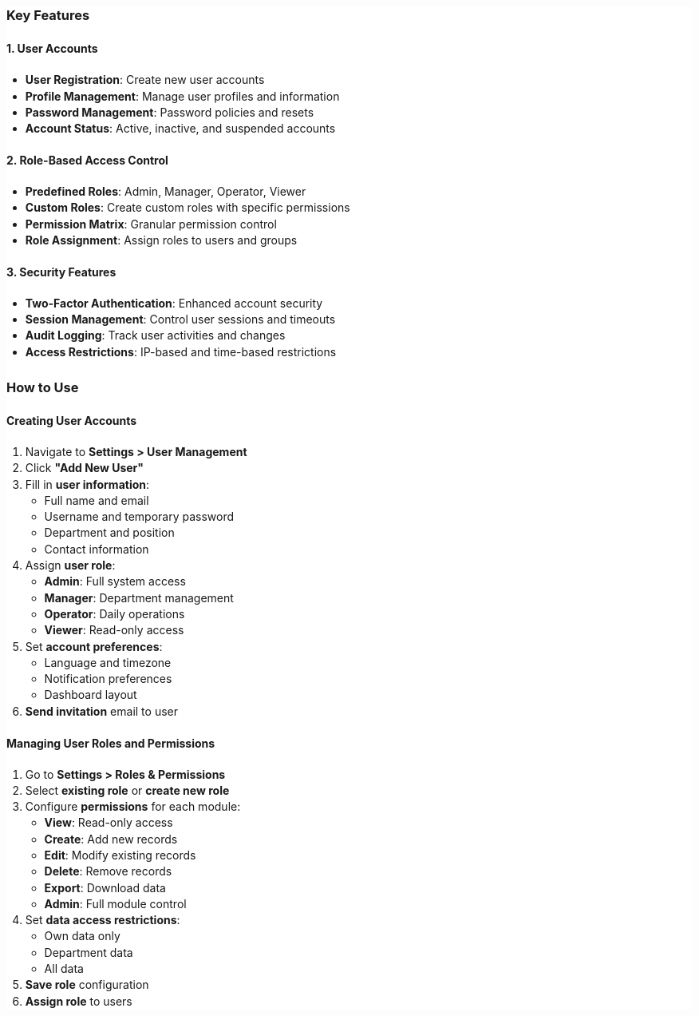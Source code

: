 ### Key Features

#### 1. User Accounts
- **User Registration**: Create new user accounts
- **Profile Management**: Manage user profiles and information
- **Password Management**: Password policies and resets
- **Account Status**: Active, inactive, and suspended accounts

#### 2. Role-Based Access Control
- **Predefined Roles**: Admin, Manager, Operator, Viewer
- **Custom Roles**: Create custom roles with specific permissions
- **Permission Matrix**: Granular permission control
- **Role Assignment**: Assign roles to users and groups

#### 3. Security Features
- **Two-Factor Authentication**: Enhanced account security
- **Session Management**: Control user sessions and timeouts
- **Audit Logging**: Track user activities and changes
- **Access Restrictions**: IP-based and time-based restrictions

### How to Use

#### Creating User Accounts
1. Navigate to **Settings > User Management**
2. Click **"Add New User"**
3. Fill in **user information**:
   - Full name and email
   - Username and temporary password
   - Department and position
   - Contact information
4. Assign **user role**:
   - **Admin**: Full system access
   - **Manager**: Department management
   - **Operator**: Daily operations
   - **Viewer**: Read-only access
5. Set **account preferences**:
   - Language and timezone
   - Notification preferences
   - Dashboard layout
6. **Send invitation** email to user

#### Managing User Roles and Permissions
1. Go to **Settings > Roles & Permissions**
2. Select **existing role** or **create new role**
3. Configure **permissions** for each module:
   - **View**: Read-only access
   - **Create**: Add new records
   - **Edit**: Modify existing records
   - **Delete**: Remove records
   - **Export**: Download data
   - **Admin**: Full module control
4. Set **data access restrictions**:
   - Own data only
   - Department data
   - All data
5. **Save role** configuration
6. **Assign role** to users
